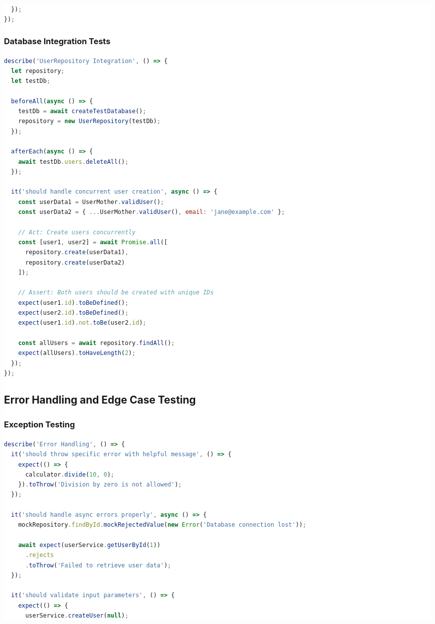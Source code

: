 ```javascript
  });
});
```

### Database Integration Tests
```javascript
describe('UserRepository Integration', () => {
  let repository;
  let testDb;
  
  beforeAll(async () => {
    testDb = await createTestDatabase();
    repository = new UserRepository(testDb);
  });
  
  afterEach(async () => {
    await testDb.users.deleteAll();
  });
  
  it('should handle concurrent user creation', async () => {
    const userData1 = UserMother.validUser();
    const userData2 = { ...UserMother.validUser(), email: 'jane@example.com' };
    
    // Act: Create users concurrently
    const [user1, user2] = await Promise.all([
      repository.create(userData1),
      repository.create(userData2)
    ]);
    
    // Assert: Both users should be created with unique IDs
    expect(user1.id).toBeDefined();
    expect(user2.id).toBeDefined();
    expect(user1.id).not.toBe(user2.id);
    
    const allUsers = await repository.findAll();
    expect(allUsers).toHaveLength(2);
  });
});
```

## Error Handling and Edge Case Testing

### Exception Testing
```javascript
describe('Error Handling', () => {
  it('should throw specific error with helpful message', () => {
    expect(() => {
      calculator.divide(10, 0);
    }).toThrow('Division by zero is not allowed');
  });
  
  it('should handle async errors properly', async () => {
    mockRepository.findById.mockRejectedValue(new Error('Database connection lost'));
    
    await expect(userService.getUserById(1))
      .rejects
      .toThrow('Failed to retrieve user data');
  });
  
  it('should validate input parameters', () => {
    expect(() => {
      userService.createUser(null);
```